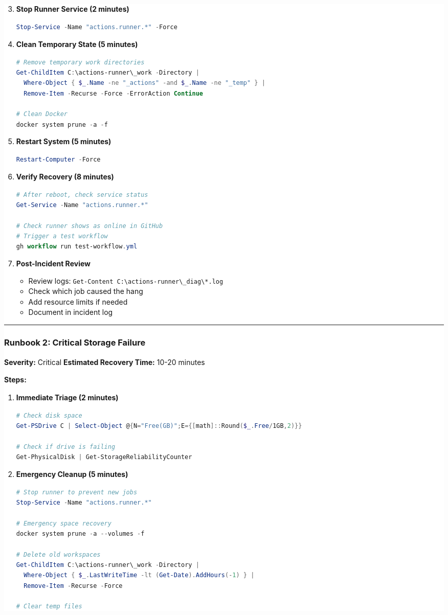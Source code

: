 3. **Stop Runner Service (2 minutes)**
   ```powershell
   Stop-Service -Name "actions.runner.*" -Force
   ```

4. **Clean Temporary State (5 minutes)**
   ```powershell
   # Remove temporary work directories
   Get-ChildItem C:\actions-runner\_work -Directory |
     Where-Object { $_.Name -ne "_actions" -and $_.Name -ne "_temp" } |
     Remove-Item -Recurse -Force -ErrorAction Continue

   # Clean Docker
   docker system prune -a -f
   ```

5. **Restart System (5 minutes)**
   ```powershell
   Restart-Computer -Force
   ```

6. **Verify Recovery (8 minutes)**
   ```powershell
   # After reboot, check service status
   Get-Service -Name "actions.runner.*"

   # Check runner shows as online in GitHub
   # Trigger a test workflow
   gh workflow run test-workflow.yml
   ```

7. **Post-Incident Review**
   - Review logs: `Get-Content C:\actions-runner\_diag\*.log`
   - Check which job caused the hang
   - Add resource limits if needed
   - Document in incident log

---

### Runbook 2: Critical Storage Failure

**Severity:** Critical
**Estimated Recovery Time:** 10-20 minutes

**Steps:**

1. **Immediate Triage (2 minutes)**
   ```powershell
   # Check disk space
   Get-PSDrive C | Select-Object @{N="Free(GB)";E={[math]::Round($_.Free/1GB,2)}}

   # Check if drive is failing
   Get-PhysicalDisk | Get-StorageReliabilityCounter
   ```

2. **Emergency Cleanup (5 minutes)**
   ```powershell
   # Stop runner to prevent new jobs
   Stop-Service -Name "actions.runner.*"

   # Emergency space recovery
   docker system prune -a --volumes -f

   # Delete old workspaces
   Get-ChildItem C:\actions-runner\_work -Directory |
     Where-Object { $_.LastWriteTime -lt (Get-Date).AddHours(-1) } |
     Remove-Item -Recurse -Force

   # Clear temp files
   ```